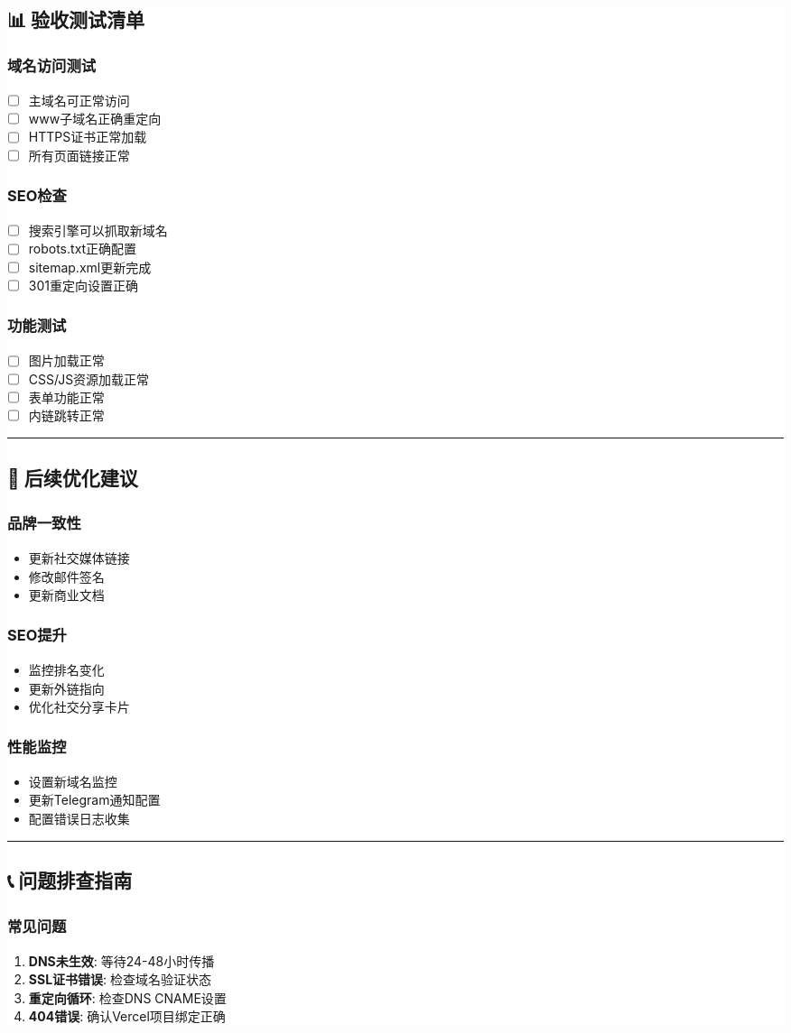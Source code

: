 
## 📊 **验收测试清单**

### 域名访问测试
- [ ] 主域名可正常访问
- [ ] www子域名正确重定向
- [ ] HTTPS证书正常加载
- [ ] 所有页面链接正常

### SEO检查
- [ ] 搜索引擎可以抓取新域名
- [ ] robots.txt正确配置
- [ ] sitemap.xml更新完成
- [ ] 301重定向设置正确

### 功能测试  
- [ ] 图片加载正常
- [ ] CSS/JS资源加载正常
- [ ] 表单功能正常
- [ ] 内链跳转正常

---

## 🚀 **后续优化建议**

### 品牌一致性
- 更新社交媒体链接
- 修改邮件签名
- 更新商业文档

### SEO提升
- 监控排名变化
- 更新外链指向
- 优化社交分享卡片

### 性能监控
- 设置新域名监控
- 更新Telegram通知配置
- 配置错误日志收集

---

## 📞 **问题排查指南**

### 常见问题
1. **DNS未生效**: 等待24-48小时传播
2. **SSL证书错误**: 检查域名验证状态
3. **重定向循环**: 检查DNS CNAME设置
4. **404错误**: 确认Vercel项目绑定正确
